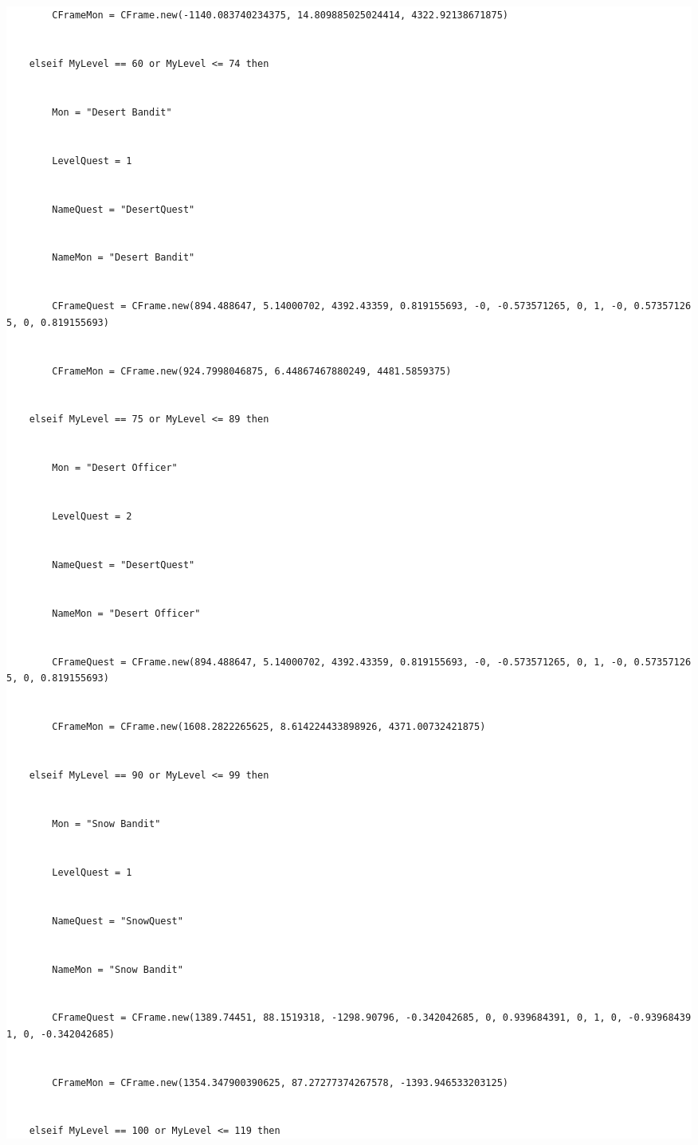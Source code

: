 
            CFrameMon = CFrame.new(-1140.083740234375, 14.809885025024414, 4322.92138671875)


        elseif MyLevel == 60 or MyLevel <= 74 then


            Mon = "Desert Bandit"


            LevelQuest = 1


            NameQuest = "DesertQuest"


            NameMon = "Desert Bandit"


            CFrameQuest = CFrame.new(894.488647, 5.14000702, 4392.43359, 0.819155693, -0, -0.573571265, 0, 1, -0, 0.573571265, 0, 0.819155693)


            CFrameMon = CFrame.new(924.7998046875, 6.44867467880249, 4481.5859375)


        elseif MyLevel == 75 or MyLevel <= 89 then


            Mon = "Desert Officer"


            LevelQuest = 2


            NameQuest = "DesertQuest"


            NameMon = "Desert Officer"


            CFrameQuest = CFrame.new(894.488647, 5.14000702, 4392.43359, 0.819155693, -0, -0.573571265, 0, 1, -0, 0.573571265, 0, 0.819155693)


            CFrameMon = CFrame.new(1608.2822265625, 8.614224433898926, 4371.00732421875)


        elseif MyLevel == 90 or MyLevel <= 99 then


            Mon = "Snow Bandit"


            LevelQuest = 1


            NameQuest = "SnowQuest"


            NameMon = "Snow Bandit"


            CFrameQuest = CFrame.new(1389.74451, 88.1519318, -1298.90796, -0.342042685, 0, 0.939684391, 0, 1, 0, -0.939684391, 0, -0.342042685)


            CFrameMon = CFrame.new(1354.347900390625, 87.27277374267578, -1393.946533203125)


        elseif MyLevel == 100 or MyLevel <= 119 then
